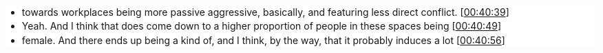 *  towards workplaces being more passive aggressive, basically, and featuring less direct conflict. [[00:40:39](https://www.youtube.com/watch?v=HRaeHJ7csoA&t=2439.58s)]
*  Yeah. And I think that does come down to a higher proportion of people in these spaces being [[00:40:49](https://www.youtube.com/watch?v=HRaeHJ7csoA&t=2449.5s)]
*  female. And there ends up being a kind of, and I think, by the way, that it probably induces a lot [[00:40:56](https://www.youtube.com/watch?v=HRaeHJ7csoA&t=2456.22s)]
